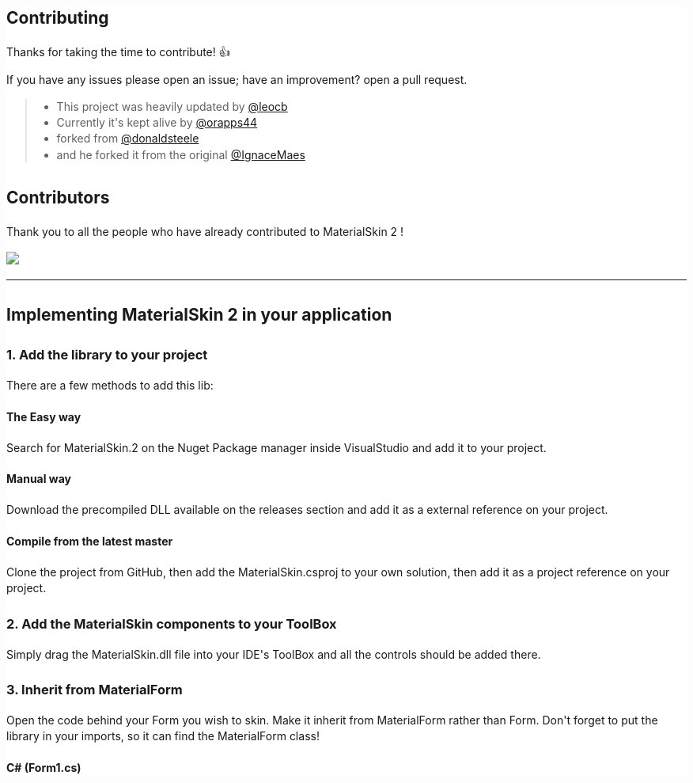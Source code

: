 ## Contributing

Thanks for taking the time to contribute!  :+1:

If you have any issues please open an issue; have an improvement? open a pull request.

> - This project was heavily updated by [@leocb](https://github.com/leocb/MaterialSkin)
> - Currently it's kept alive by [@orapps44](https://github.com/orapps44/MaterialSkin)
> - forked from [@donaldsteele](https://github.com/donaldsteele/MaterialSkin)
> - and he forked it from the original [@IgnaceMaes](https://github.com/IgnaceMaes/MaterialSkin)

## Contributors

Thank you to all the people who have already contributed to MaterialSkin 2 !

<a href="https://github.com/leocb/MaterialSkin/graphs/contributors">
  <img src="https://contrib.rocks/image?repo=leocb/MaterialSkin" />
</a>


---

## Implementing MaterialSkin 2 in your application

### 1. Add the library to your project

There are a few methods to add this lib:

#### The Easy way

Search for MaterialSkin.2 on the Nuget Package manager inside VisualStudio and add it to your project.

#### Manual way

Download the precompiled DLL available on the releases section and add it as a external reference on your project.

#### Compile from the latest master

Clone the project from GitHub, then add the MaterialSkin.csproj to your own solution, then add it as a project reference on your project.
  
### 2. Add the MaterialSkin components to your ToolBox

Simply drag the MaterialSkin.dll file into your IDE's ToolBox and all the controls should be added there.

### 3. Inherit from MaterialForm

Open the code behind your Form you wish to skin. Make it inherit from MaterialForm rather than Form. Don't forget to put the library in your imports, so it can find the MaterialForm class!
  
#### C# (Form1.cs)
